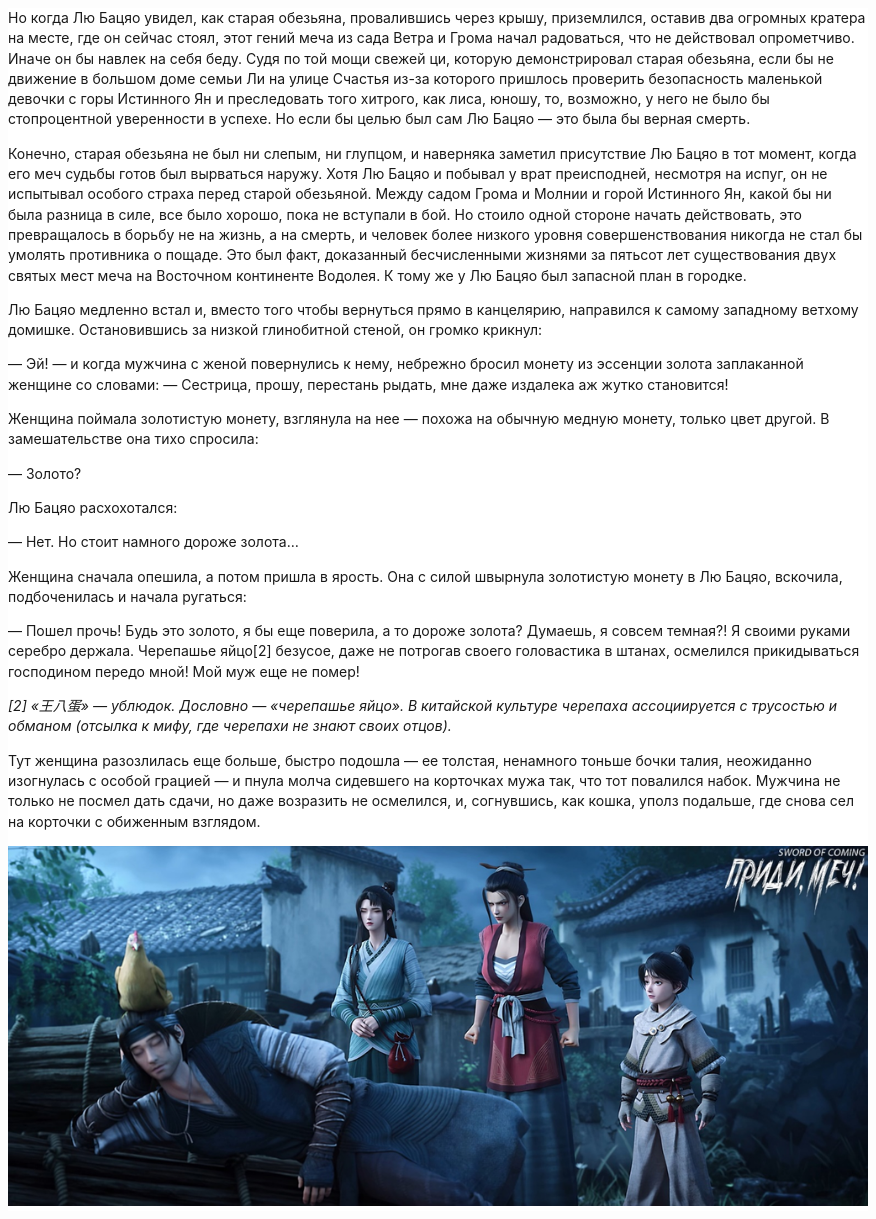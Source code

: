 Но когда Лю Бацяо увидел, как старая обезьяна, провалившись через крышу, приземлился, оставив два огромных кратера на месте, где он сейчас стоял, этот гений меча из сада Ветра и Грома начал радоваться, что не действовал опрометчиво. Иначе он бы навлек на себя беду. Судя по той мощи свежей ци, которую демонстрировал старая обезьяна, если бы не движение в большом доме семьи Ли на улице Счастья из-за которого пришлось проверить безопасность маленькой девочки с горы Истинного Ян и преследовать того хитрого, как лиса, юношу, то, возможно, у него не было бы стопроцентной уверенности в успехе. Но если бы целью был сам Лю Бацяо — это была бы верная смерть.

Конечно, старая обезьяна не был ни слепым, ни глупцом, и наверняка заметил присутствие Лю Бацяо в тот момент, когда его меч судьбы готов был вырваться наружу. Хотя Лю Бацяо и побывал у врат преисподней, несмотря на испуг, он не испытывал особого страха перед старой обезьяной. Между садом Грома и Молнии и горой Истинного Ян, какой бы ни была разница в силе, все было хорошо, пока не вступали в бой. Но стоило одной стороне начать действовать, это превращалось в борьбу не на жизнь, а на смерть, и человек более низкого уровня совершенствования никогда не стал бы умолять противника о пощаде. Это был факт, доказанный бесчисленными жизнями за пятьсот лет существования двух святых мест меча на Восточном континенте Водолея. К тому же у Лю Бацяо был запасной план в городке.

Лю Бацяо медленно встал и, вместо того чтобы вернуться прямо в канцелярию, направился к самому западному ветхому домишке. Остановившись за низкой глинобитной стеной, он громко крикнул:

— Эй! — и когда мужчина с женой повернулись к нему, небрежно бросил монету из эссенции золота заплаканной женщине со словами: — Сестрица, прошу, перестань рыдать, мне даже издалека аж жутко становится!

Женщина поймала золотистую монету, взглянула на нее — похожа на обычную медную монету, только цвет другой. В замешательстве она тихо спросила:

— Золото?

Лю Бацяо расхохотался:

— Нет. Но стоит намного дороже золота…

Женщина сначала опешила, а потом пришла в ярость. Она с силой швырнула золотистую монету в Лю Бацяо, вскочила, подбоченилась и начала ругаться:

— Пошел прочь! Будь это золото, я бы еще поверила, а то дороже золота? Думаешь, я совсем темная?! Я своими руками серебро держала. Черепашье яйцо[2] безусое, даже не потрогав своего головастика в штанах, осмелился прикидываться господином передо мной! Мой муж еще не помер!

<span style="font-style:italic">[2] «</span><span style="font-style:italic">王八蛋</span><span style="font-style:italic">» — ублюдок. Дословно — «черепашье яйцо». В китайской культуре черепаха ассоциируется с трусостью и обманом (отсылка к мифу, где черепахи не знают своих отцов).</span>

Тут женщина разозлилась еще больше, быстро подошла — ее толстая, ненамного тоньше бочки талия, неожиданно изогнулась с особой грацией — и пнула молча сидевшего на корточках мужа так, что тот повалился набок. Мужчина не только не посмел дать сдачи, но даже возразить не осмелился, и, согнувшись, как кошка, уполз подальше, где снова сел на корточки с обиженным взглядом.


![Изображение](images/img_0072.jpeg)